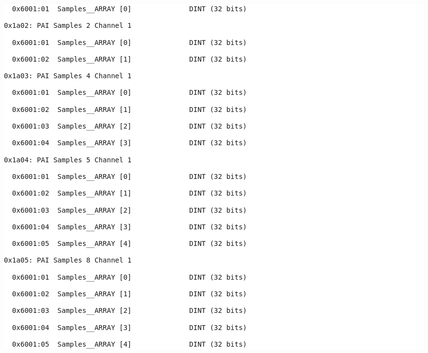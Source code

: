 <tr class="txpdo">
<td ><pre>  0x6001:01  Samples__ARRAY [0]              DINT (32 bits)</pre></td>
</tr>
<tr class="txpdo pdosection">
<td ><pre>0x1a02: PAI Samples 2 Channel 1</pre></td>
</tr>
<tr class="txpdo">
<td ><pre>  0x6001:01  Samples__ARRAY [0]              DINT (32 bits)</pre></td>
</tr>
<tr class="txpdo">
<td ><pre>  0x6001:02  Samples__ARRAY [1]              DINT (32 bits)</pre></td>
</tr>
<tr class="txpdo pdosection">
<td ><pre>0x1a03: PAI Samples 4 Channel 1</pre></td>
</tr>
<tr class="txpdo">
<td ><pre>  0x6001:01  Samples__ARRAY [0]              DINT (32 bits)</pre></td>
</tr>
<tr class="txpdo">
<td ><pre>  0x6001:02  Samples__ARRAY [1]              DINT (32 bits)</pre></td>
</tr>
<tr class="txpdo">
<td ><pre>  0x6001:03  Samples__ARRAY [2]              DINT (32 bits)</pre></td>
</tr>
<tr class="txpdo">
<td ><pre>  0x6001:04  Samples__ARRAY [3]              DINT (32 bits)</pre></td>
</tr>
<tr class="txpdo pdosection">
<td ><pre>0x1a04: PAI Samples 5 Channel 1</pre></td>
</tr>
<tr class="txpdo">
<td ><pre>  0x6001:01  Samples__ARRAY [0]              DINT (32 bits)</pre></td>
</tr>
<tr class="txpdo">
<td ><pre>  0x6001:02  Samples__ARRAY [1]              DINT (32 bits)</pre></td>
</tr>
<tr class="txpdo">
<td ><pre>  0x6001:03  Samples__ARRAY [2]              DINT (32 bits)</pre></td>
</tr>
<tr class="txpdo">
<td ><pre>  0x6001:04  Samples__ARRAY [3]              DINT (32 bits)</pre></td>
</tr>
<tr class="txpdo">
<td ><pre>  0x6001:05  Samples__ARRAY [4]              DINT (32 bits)</pre></td>
</tr>
<tr class="txpdo pdosection">
<td ><pre>0x1a05: PAI Samples 8 Channel 1</pre></td>
</tr>
<tr class="txpdo">
<td ><pre>  0x6001:01  Samples__ARRAY [0]              DINT (32 bits)</pre></td>
</tr>
<tr class="txpdo">
<td ><pre>  0x6001:02  Samples__ARRAY [1]              DINT (32 bits)</pre></td>
</tr>
<tr class="txpdo">
<td ><pre>  0x6001:03  Samples__ARRAY [2]              DINT (32 bits)</pre></td>
</tr>
<tr class="txpdo">
<td ><pre>  0x6001:04  Samples__ARRAY [3]              DINT (32 bits)</pre></td>
</tr>
<tr class="txpdo">
<td ><pre>  0x6001:05  Samples__ARRAY [4]              DINT (32 bits)</pre></td>
</tr>
<tr class="txpdo">